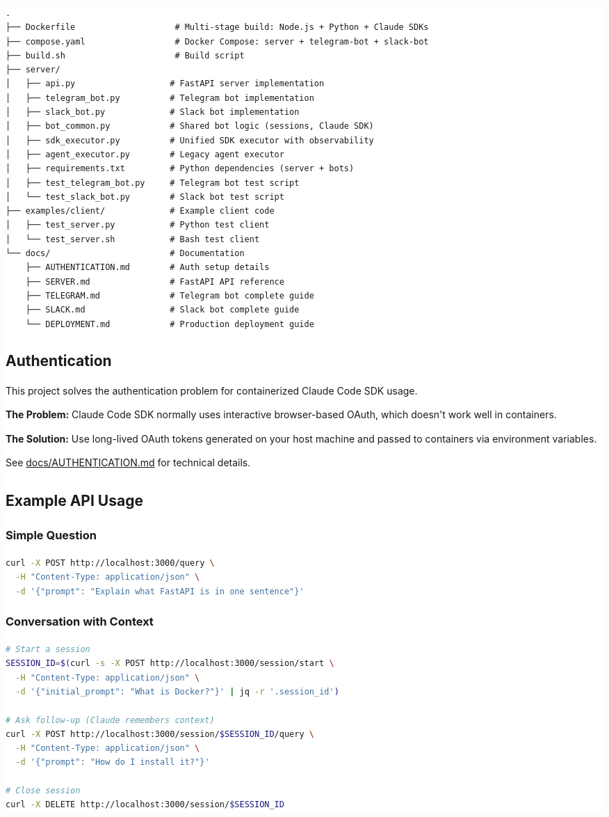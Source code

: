```
.
├── Dockerfile                    # Multi-stage build: Node.js + Python + Claude SDKs
├── compose.yaml                  # Docker Compose: server + telegram-bot + slack-bot
├── build.sh                      # Build script
├── server/
│   ├── api.py                   # FastAPI server implementation
│   ├── telegram_bot.py          # Telegram bot implementation
│   ├── slack_bot.py             # Slack bot implementation
│   ├── bot_common.py            # Shared bot logic (sessions, Claude SDK)
│   ├── sdk_executor.py          # Unified SDK executor with observability
│   ├── agent_executor.py        # Legacy agent executor
│   ├── requirements.txt         # Python dependencies (server + bots)
│   ├── test_telegram_bot.py     # Telegram bot test script
│   └── test_slack_bot.py        # Slack bot test script
├── examples/client/             # Example client code
│   ├── test_server.py           # Python test client
│   └── test_server.sh           # Bash test client
└── docs/                        # Documentation
    ├── AUTHENTICATION.md        # Auth setup details
    ├── SERVER.md                # FastAPI API reference
    ├── TELEGRAM.md              # Telegram bot complete guide
    ├── SLACK.md                 # Slack bot complete guide
    └── DEPLOYMENT.md            # Production deployment guide
```

## Authentication

This project solves the authentication problem for containerized Claude Code SDK usage.

**The Problem:** Claude Code SDK normally uses interactive browser-based OAuth, which doesn't work well in containers.

**The Solution:** Use long-lived OAuth tokens generated on your host machine and passed to containers via environment variables.

See [docs/AUTHENTICATION.md](docs/AUTHENTICATION.md) for technical details.

## Example API Usage

### Simple Question
```bash
curl -X POST http://localhost:3000/query \
  -H "Content-Type: application/json" \
  -d '{"prompt": "Explain what FastAPI is in one sentence"}'
```

### Conversation with Context
```bash
# Start a session
SESSION_ID=$(curl -s -X POST http://localhost:3000/session/start \
  -H "Content-Type: application/json" \
  -d '{"initial_prompt": "What is Docker?"}' | jq -r '.session_id')

# Ask follow-up (Claude remembers context)
curl -X POST http://localhost:3000/session/$SESSION_ID/query \
  -H "Content-Type: application/json" \
  -d '{"prompt": "How do I install it?"}'

# Close session
curl -X DELETE http://localhost:3000/session/$SESSION_ID
```
